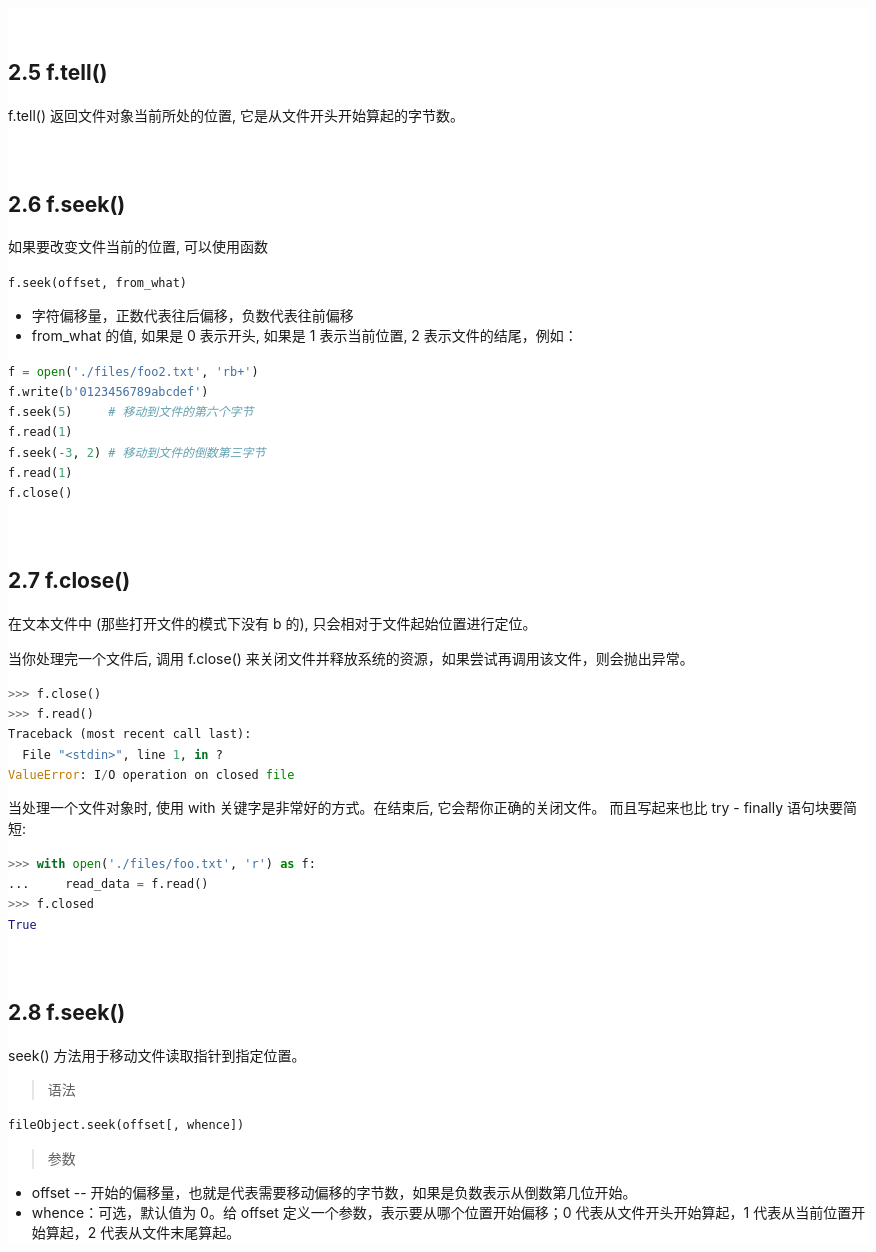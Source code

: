 &emsp;
## 2.5 f.tell()
f.tell() 返回文件对象当前所处的位置, 它是从文件开头开始算起的字节数。


&emsp;
## 2.6 f.seek()
如果要改变文件当前的位置, 可以使用函数
```python
f.seek(offset, from_what)
```
- 字符偏移量，正数代表往后偏移，负数代表往前偏移
- from_what 的值, 如果是 0 表示开头, 如果是 1 表示当前位置, 2 表示文件的结尾，例如：

```python
f = open('./files/foo2.txt', 'rb+')
f.write(b'0123456789abcdef')
f.seek(5)     # 移动到文件的第六个字节
f.read(1)
f.seek(-3, 2) # 移动到文件的倒数第三字节
f.read(1)
f.close()
```

&emsp;
## 2.7 f.close()
在文本文件中 (那些打开文件的模式下没有 b 的), 只会相对于文件起始位置进行定位。

当你处理完一个文件后, 调用 f.close() 来关闭文件并释放系统的资源，如果尝试再调用该文件，则会抛出异常。
```python
>>> f.close()
>>> f.read()
Traceback (most recent call last):
  File "<stdin>", line 1, in ?
ValueError: I/O operation on closed file
```
当处理一个文件对象时, 使用 with 关键字是非常好的方式。在结束后, 它会帮你正确的关闭文件。 而且写起来也比 try - finally 语句块要简短:

```python
>>> with open('./files/foo.txt', 'r') as f:
...     read_data = f.read()
>>> f.closed
True
```

&emsp;
## 2.8 f.seek()
seek() 方法用于移动文件读取指针到指定位置。

>语法
```py
fileObject.seek(offset[, whence])
```
>参数
- offset -- 开始的偏移量，也就是代表需要移动偏移的字节数，如果是负数表示从倒数第几位开始。
- whence：可选，默认值为 0。给 offset 定义一个参数，表示要从哪个位置开始偏移；0 代表从文件开头开始算起，1 代表从当前位置开始算起，2 代表从文件末尾算起。
